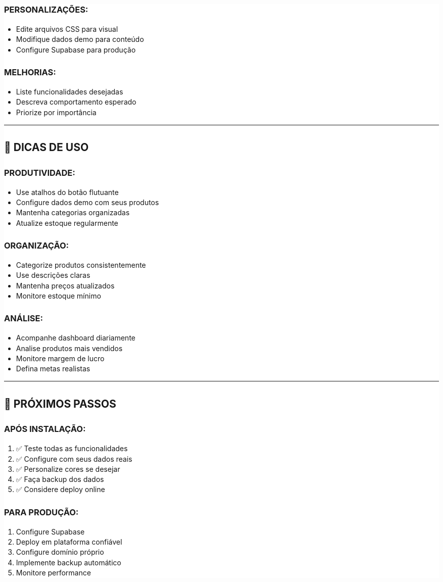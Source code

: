 ### **PERSONALIZAÇÕES:**
- Edite arquivos CSS para visual
- Modifique dados demo para conteúdo
- Configure Supabase para produção

### **MELHORIAS:**
- Liste funcionalidades desejadas
- Descreva comportamento esperado
- Priorize por importância

---

## 🎯 **DICAS DE USO**

### **PRODUTIVIDADE:**
- Use atalhos do botão flutuante
- Configure dados demo com seus produtos
- Mantenha categorias organizadas
- Atualize estoque regularmente

### **ORGANIZAÇÃO:**
- Categorize produtos consistentemente
- Use descrições claras
- Mantenha preços atualizados
- Monitore estoque mínimo

### **ANÁLISE:**
- Acompanhe dashboard diariamente
- Analise produtos mais vendidos
- Monitore margem de lucro
- Defina metas realistas

---

## 🚀 **PRÓXIMOS PASSOS**

### **APÓS INSTALAÇÃO:**
1. ✅ Teste todas as funcionalidades
2. ✅ Configure com seus dados reais
3. ✅ Personalize cores se desejar
4. ✅ Faça backup dos dados
5. ✅ Considere deploy online

### **PARA PRODUÇÃO:**
1. Configure Supabase
2. Deploy em plataforma confiável
3. Configure domínio próprio
4. Implemente backup automático
5. Monitore performance
